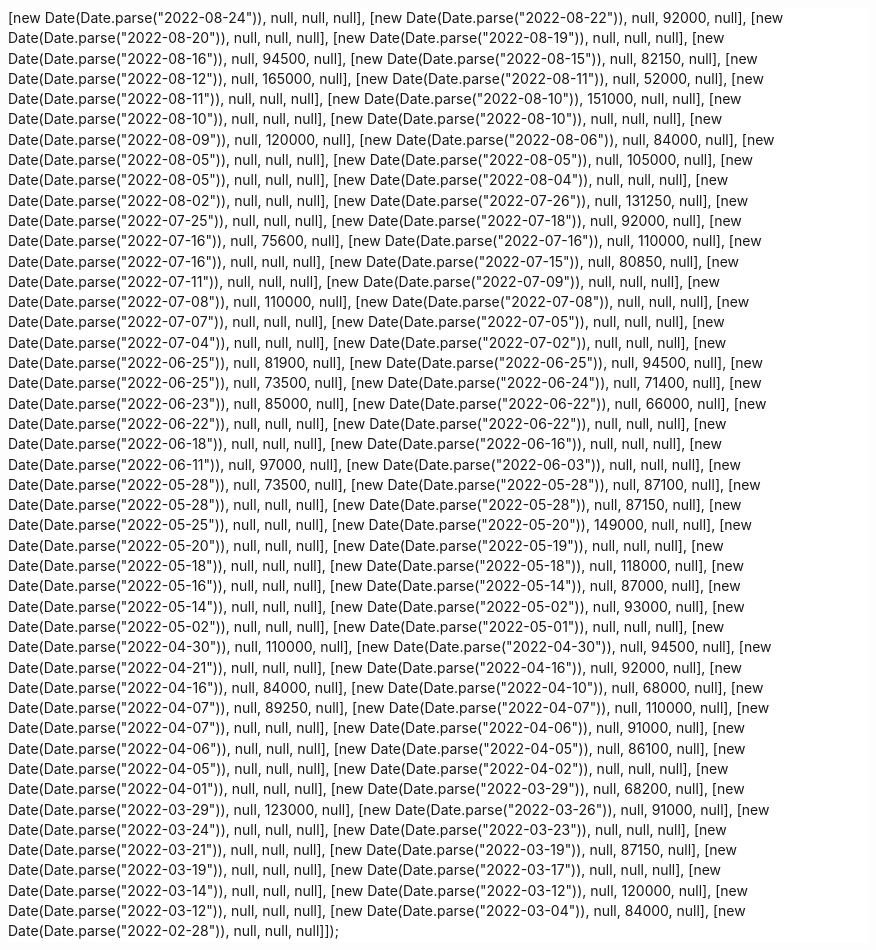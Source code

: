 [new Date(Date.parse("2022-08-24")), null, null, null], [new Date(Date.parse("2022-08-22")), null, 92000, null], [new Date(Date.parse("2022-08-20")), null, null, null], [new Date(Date.parse("2022-08-19")), null, null, null], [new Date(Date.parse("2022-08-16")), null, 94500, null], [new Date(Date.parse("2022-08-15")), null, 82150, null], [new Date(Date.parse("2022-08-12")), null, 165000, null], [new Date(Date.parse("2022-08-11")), null, 52000, null], [new Date(Date.parse("2022-08-11")), null, null, null], [new Date(Date.parse("2022-08-10")), 151000, null, null], [new Date(Date.parse("2022-08-10")), null, null, null], [new Date(Date.parse("2022-08-10")), null, null, null], [new Date(Date.parse("2022-08-09")), null, 120000, null], [new Date(Date.parse("2022-08-06")), null, 84000, null], [new Date(Date.parse("2022-08-05")), null, null, null], [new Date(Date.parse("2022-08-05")), null, 105000, null], [new Date(Date.parse("2022-08-05")), null, null, null], [new Date(Date.parse("2022-08-04")), null, null, null], [new Date(Date.parse("2022-08-02")), null, null, null], [new Date(Date.parse("2022-07-26")), null, 131250, null], [new Date(Date.parse("2022-07-25")), null, null, null], [new Date(Date.parse("2022-07-18")), null, 92000, null], [new Date(Date.parse("2022-07-16")), null, 75600, null], [new Date(Date.parse("2022-07-16")), null, 110000, null], [new Date(Date.parse("2022-07-16")), null, null, null], [new Date(Date.parse("2022-07-15")), null, 80850, null], [new Date(Date.parse("2022-07-11")), null, null, null], [new Date(Date.parse("2022-07-09")), null, null, null], [new Date(Date.parse("2022-07-08")), null, 110000, null], [new Date(Date.parse("2022-07-08")), null, null, null], [new Date(Date.parse("2022-07-07")), null, null, null], [new Date(Date.parse("2022-07-05")), null, null, null], [new Date(Date.parse("2022-07-04")), null, null, null], [new Date(Date.parse("2022-07-02")), null, null, null], [new Date(Date.parse("2022-06-25")), null, 81900, null], [new Date(Date.parse("2022-06-25")), null, 94500, null], [new Date(Date.parse("2022-06-25")), null, 73500, null], [new Date(Date.parse("2022-06-24")), null, 71400, null], [new Date(Date.parse("2022-06-23")), null, 85000, null], [new Date(Date.parse("2022-06-22")), null, 66000, null], [new Date(Date.parse("2022-06-22")), null, null, null], [new Date(Date.parse("2022-06-22")), null, null, null], [new Date(Date.parse("2022-06-18")), null, null, null], [new Date(Date.parse("2022-06-16")), null, null, null], [new Date(Date.parse("2022-06-11")), null, 97000, null], [new Date(Date.parse("2022-06-03")), null, null, null], [new Date(Date.parse("2022-05-28")), null, 73500, null], [new Date(Date.parse("2022-05-28")), null, 87100, null], [new Date(Date.parse("2022-05-28")), null, null, null], [new Date(Date.parse("2022-05-28")), null, 87150, null], [new Date(Date.parse("2022-05-25")), null, null, null], [new Date(Date.parse("2022-05-20")), 149000, null, null], [new Date(Date.parse("2022-05-20")), null, null, null], [new Date(Date.parse("2022-05-19")), null, null, null], [new Date(Date.parse("2022-05-18")), null, null, null], [new Date(Date.parse("2022-05-18")), null, 118000, null], [new Date(Date.parse("2022-05-16")), null, null, null], [new Date(Date.parse("2022-05-14")), null, 87000, null], [new Date(Date.parse("2022-05-14")), null, null, null], [new Date(Date.parse("2022-05-02")), null, 93000, null], [new Date(Date.parse("2022-05-02")), null, null, null], [new Date(Date.parse("2022-05-01")), null, null, null], [new Date(Date.parse("2022-04-30")), null, 110000, null], [new Date(Date.parse("2022-04-30")), null, 94500, null], [new Date(Date.parse("2022-04-21")), null, null, null], [new Date(Date.parse("2022-04-16")), null, 92000, null], [new Date(Date.parse("2022-04-16")), null, 84000, null], [new Date(Date.parse("2022-04-10")), null, 68000, null], [new Date(Date.parse("2022-04-07")), null, 89250, null], [new Date(Date.parse("2022-04-07")), null, 110000, null], [new Date(Date.parse("2022-04-07")), null, null, null], [new Date(Date.parse("2022-04-06")), null, 91000, null], [new Date(Date.parse("2022-04-06")), null, null, null], [new Date(Date.parse("2022-04-05")), null, 86100, null], [new Date(Date.parse("2022-04-05")), null, null, null], [new Date(Date.parse("2022-04-02")), null, null, null], [new Date(Date.parse("2022-04-01")), null, null, null], [new Date(Date.parse("2022-03-29")), null, 68200, null], [new Date(Date.parse("2022-03-29")), null, 123000, null], [new Date(Date.parse("2022-03-26")), null, 91000, null], [new Date(Date.parse("2022-03-24")), null, null, null], [new Date(Date.parse("2022-03-23")), null, null, null], [new Date(Date.parse("2022-03-21")), null, null, null], [new Date(Date.parse("2022-03-19")), null, 87150, null], [new Date(Date.parse("2022-03-19")), null, null, null], [new Date(Date.parse("2022-03-17")), null, null, null], [new Date(Date.parse("2022-03-14")), null, null, null], [new Date(Date.parse("2022-03-12")), null, 120000, null], [new Date(Date.parse("2022-03-12")), null, null, null], [new Date(Date.parse("2022-03-04")), null, 84000, null], [new Date(Date.parse("2022-02-28")), null, null, null]]);

